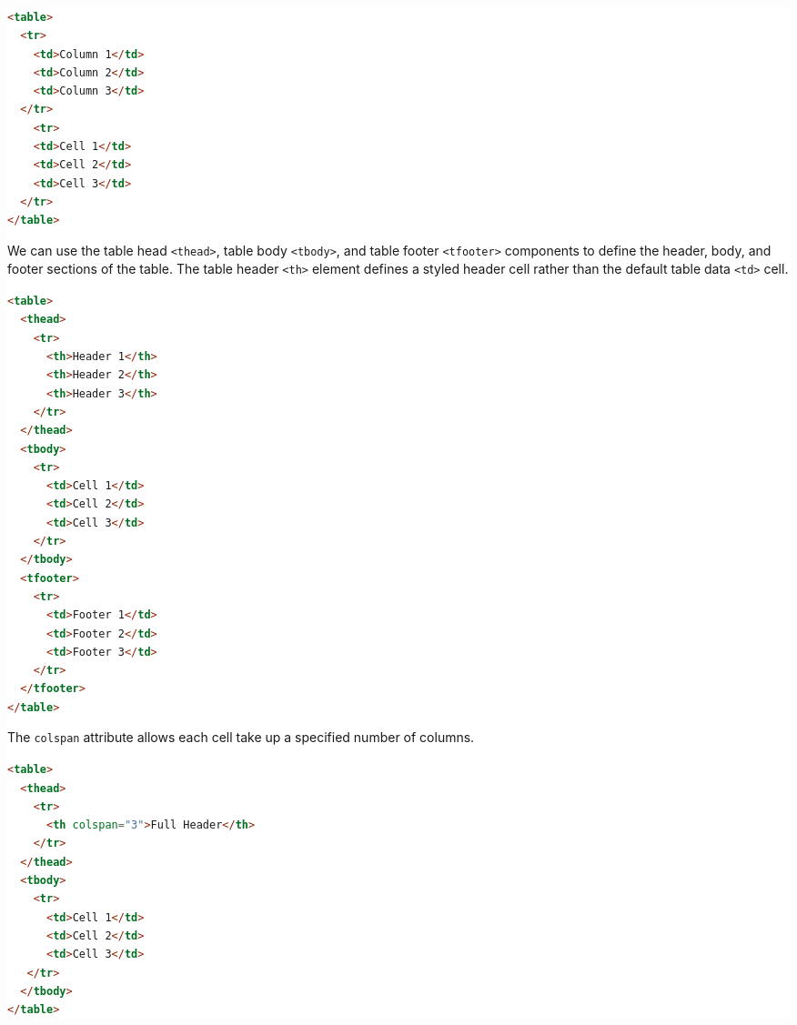 ```html
<table>
  <tr>
    <td>Column 1</td>
    <td>Column 2</td>
    <td>Column 3</td>
  </tr>
    <tr>
    <td>Cell 1</td>
    <td>Cell 2</td>
    <td>Cell 3</td>
  </tr>
</table>
```

We can use the table head `<thead>`, table body `<tbody>`, and table footer `<tfooter>` components to define the header, body, and footer sections of the table. The table header `<th>` element defines a styled header cell rather than the default table data `<td>` cell.

```html
<table>
  <thead>
    <tr>
      <th>Header 1</th>
      <th>Header 2</th>
      <th>Header 3</th>
    </tr>
  </thead>
  <tbody>
    <tr>
      <td>Cell 1</td>
      <td>Cell 2</td>
      <td>Cell 3</td>
    </tr>
  </tbody>
  <tfooter>
    <tr>
      <td>Footer 1</td>
      <td>Footer 2</td>
      <td>Footer 3</td>
    </tr>
  </tfooter>
</table>
```

The `colspan` attribute allows each cell take up a specified number of columns.

```html
<table>
  <thead>
    <tr>
      <th colspan="3">Full Header</th>
    </tr>
  </thead>
  <tbody>
    <tr>
      <td>Cell 1</td>
      <td>Cell 2</td>
      <td>Cell 3</td>
   </tr>
  </tbody>
</table>
```
